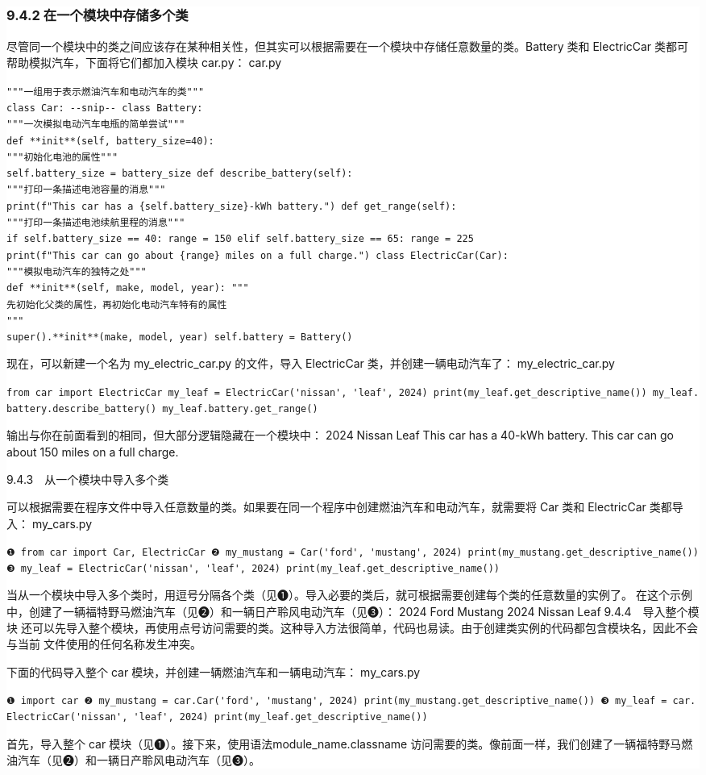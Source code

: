 ### 9.4.2 在一个模块中存储多个类

尽管同一个模块中的类之间应该存在某种相关性，但其实可以根据需要在一个模块中存储任意数量的类。Battery 类和 ElectricCar 类都可帮助模拟汽车，下面将它们都加入模块 car.py：
car.py
```
"""一组用于表示燃油汽车和电动汽车的类"""
class Car: --snip-- class Battery:
"""一次模拟电动汽车电瓶的简单尝试"""
def **init**(self, battery_size=40):
"""初始化电池的属性"""
self.battery_size = battery_size def describe_battery(self):
"""打印一条描述电池容量的消息"""
print(f"This car has a {self.battery_size}-kWh battery.") def get_range(self):
"""打印一条描述电池续航里程的消息"""
if self.battery_size == 40: range = 150 elif self.battery_size == 65: range = 225
print(f"This car can go about {range} miles on a full charge.") class ElectricCar(Car):
"""模拟电动汽车的独特之处"""
def **init**(self, make, model, year): """
先初始化父类的属性，再初始化电动汽车特有的属性
"""
super().**init**(make, model, year) self.battery = Battery()
```
现在，可以新建一个名为 my_electric_car.py 的文件，导入 ElectricCar
类，并创建一辆电动汽车了：
my_electric_car.py
```
from car import ElectricCar my_leaf = ElectricCar('nissan', 'leaf', 2024) print(my_leaf.get_descriptive_name()) my_leaf.battery.describe_battery() my_leaf.battery.get_range()
```
输出与你在前面看到的相同，但大部分逻辑隐藏在一个模块中：
2024 Nissan Leaf This car has a 40-kWh battery.
This car can go about 150 miles on a full charge.

9.4.3 从一个模块中导入多个类

可以根据需要在程序文件中导入任意数量的类。如果要在同一个程序中创建燃油汽车和电动汽车，就需要将 Car 类和 ElectricCar 类都导入：
my_cars.py
```
❶ from car import Car, ElectricCar ❷ my_mustang = Car('ford', 'mustang', 2024) print(my_mustang.get_descriptive_name()) ❸ my_leaf = ElectricCar('nissan', 'leaf', 2024) print(my_leaf.get_descriptive_name())
```
当从一个模块中导入多个类时，用逗号分隔各个类（见❶）。导入必要的类后，就可根据需要创建每个类的任意数量的实例了。
在这个示例中，创建了一辆福特野⻢燃油汽车（见❷）和一辆日产聆风电动汽车（见❸）：
2024 Ford Mustang 2024 Nissan Leaf
9.4.4 导入整个模块
还可以先导入整个模块，再使用点号访问需要的类。这种导入方法很简单，代码也易读。由于创建类实例的代码都包含模块名，因此不会与当前
文件使用的任何名称发生冲突。

下面的代码导入整个 car 模块，并创建一辆燃油汽车和一辆电动汽车：
my_cars.py
```
❶ import car ❷ my_mustang = car.Car('ford', 'mustang', 2024) print(my_mustang.get_descriptive_name()) ❸ my_leaf = car.ElectricCar('nissan', 'leaf', 2024) print(my_leaf.get_descriptive_name())
```
首先，导入整个 car 模块（见❶）。接下来，使用语法module_name.classname 访问需要的类。像前面一样，我们创建了一辆福特野⻢燃油汽车（见❷）和一辆日产聆风电动汽车（见❸）。
